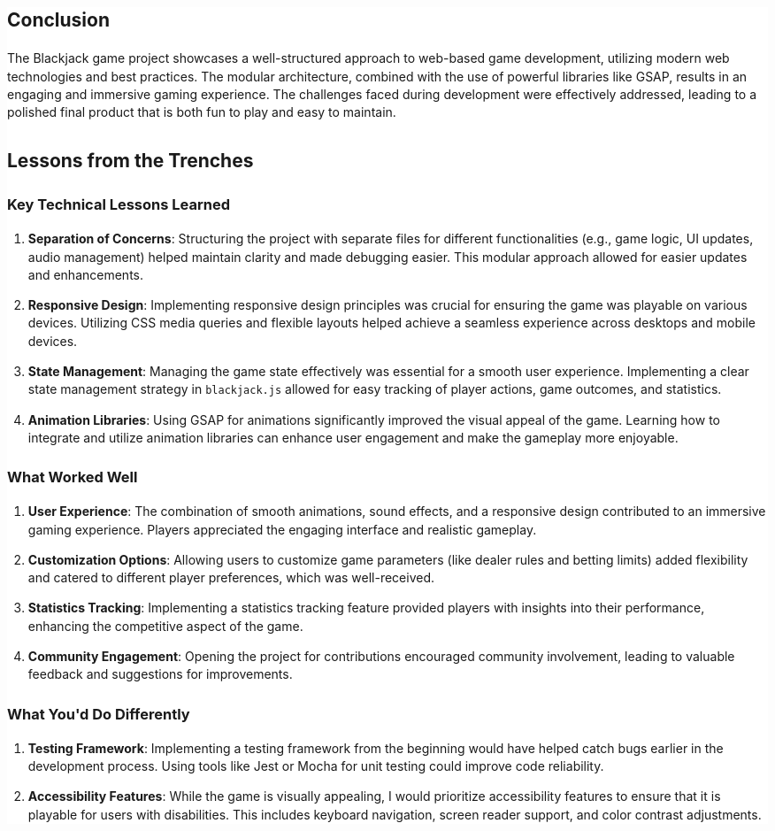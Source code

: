 ## Conclusion

The Blackjack game project showcases a well-structured approach to web-based game development, utilizing modern web technologies and best practices. The modular architecture, combined with the use of powerful libraries like GSAP, results in an engaging and immersive gaming experience. The challenges faced during development were effectively addressed, leading to a polished final product that is both fun to play and easy to maintain.

## Lessons from the Trenches

### Key Technical Lessons Learned

1. **Separation of Concerns**: Structuring the project with separate files for different functionalities (e.g., game logic, UI updates, audio management) helped maintain clarity and made debugging easier. This modular approach allowed for easier updates and enhancements.

2. **Responsive Design**: Implementing responsive design principles was crucial for ensuring the game was playable on various devices. Utilizing CSS media queries and flexible layouts helped achieve a seamless experience across desktops and mobile devices.

3. **State Management**: Managing the game state effectively was essential for a smooth user experience. Implementing a clear state management strategy in `blackjack.js` allowed for easy tracking of player actions, game outcomes, and statistics.

4. **Animation Libraries**: Using GSAP for animations significantly improved the visual appeal of the game. Learning how to integrate and utilize animation libraries can enhance user engagement and make the gameplay more enjoyable.

### What Worked Well

1. **User Experience**: The combination of smooth animations, sound effects, and a responsive design contributed to an immersive gaming experience. Players appreciated the engaging interface and realistic gameplay.

2. **Customization Options**: Allowing users to customize game parameters (like dealer rules and betting limits) added flexibility and catered to different player preferences, which was well-received.

3. **Statistics Tracking**: Implementing a statistics tracking feature provided players with insights into their performance, enhancing the competitive aspect of the game.

4. **Community Engagement**: Opening the project for contributions encouraged community involvement, leading to valuable feedback and suggestions for improvements.

### What You'd Do Differently

1. **Testing Framework**: Implementing a testing framework from the beginning would have helped catch bugs earlier in the development process. Using tools like Jest or Mocha for unit testing could improve code reliability.

2. **Accessibility Features**: While the game is visually appealing, I would prioritize accessibility features to ensure that it is playable for users with disabilities. This includes keyboard navigation, screen reader support, and color contrast adjustments.
